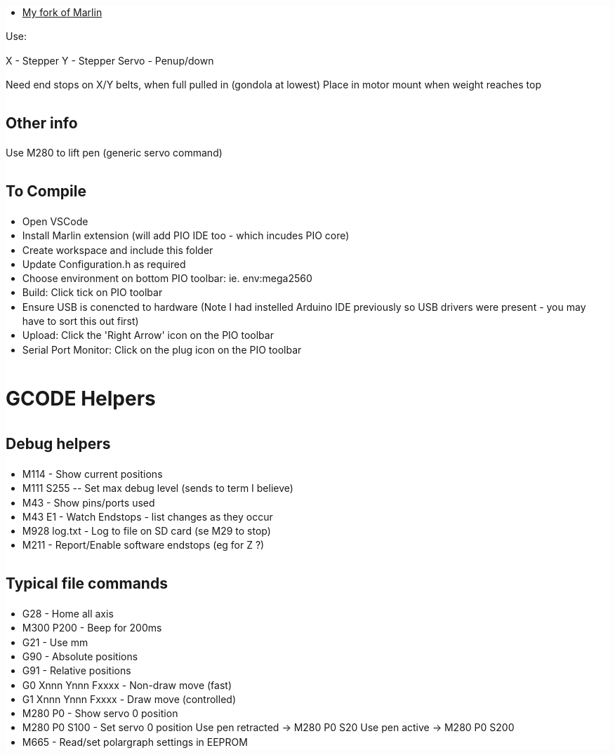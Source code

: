 * [My fork of Marlin](https://github.com/cubic8/Marlin-polargraph)


Use:

  X - Stepper
  Y - Stepper
  Servo - Penup/down

Need end stops on X/Y belts, when full pulled in (gondola at lowest)
Place in motor mount when weight reaches top

## Other info

Use M280 to lift pen (generic servo command)

## To Compile

* Open VSCode
* Install Marlin extension (will add PIO IDE too - which incudes PIO core)
* Create workspace and include this folder
* Update Configuration.h as required
* Choose environment on bottom PIO toolbar: ie. env:mega2560
* Build: Click tick on PIO toolbar
* Ensure USB is conencted to hardware (Note I had instelled Arduino IDE previously so USB drivers were present - you may have to sort this out first)
* Upload: Click the 'Right Arrow' icon on the PIO toolbar
* Serial Port Monitor: Click on the plug icon on the PIO toolbar

# GCODE Helpers

## Debug helpers
* M114                - Show current positions
* M111 S255           -- Set max debug level (sends to term I believe)
* M43                 - Show pins/ports used
* M43 E1              - Watch Endstops - list changes as they occur
* M928 log.txt        - Log to file on SD card (se M29 to stop)
* M211                - Report/Enable software endstops (eg for Z ?)

## Typical file commands
* G28                 - Home all axis
* M300 P200           - Beep for 200ms
* G21                 - Use mm
* G90                 - Absolute positions
* G91                 - Relative positions
* G0 Xnnn Ynnn Fxxxx  - Non-draw move (fast)
* G1 Xnnn Ynnn Fxxxx  - Draw move (controlled)
* M280 P0             - Show servo 0 position
* M280 P0 S100        - Set servo 0 position
      Use pen retracted -> M280 P0 S20
         Use pen active -> M280 P0 S200
* M665                - Read/set polargraph settings in EEPROM
